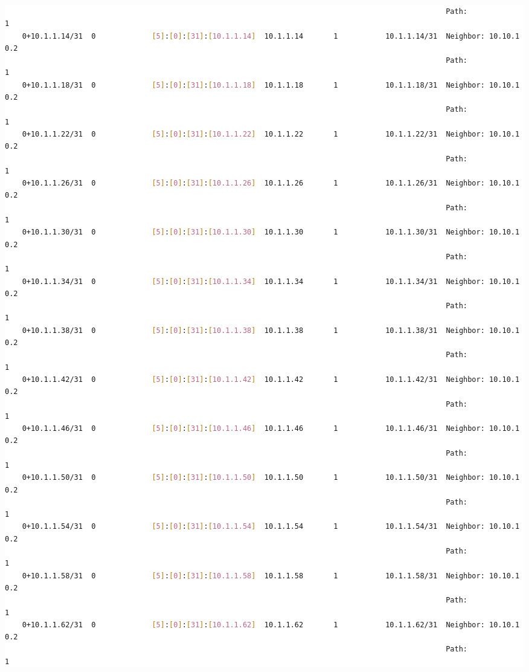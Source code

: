 ```bash
                                                                                                      Path:              1
    0+10.1.1.14/31  0             [5]:[0]:[31]:[10.1.1.14]  10.1.1.14       1           10.1.1.14/31  Neighbor: 10.10.10.2
                                                                                                      Path:              1
    0+10.1.1.18/31  0             [5]:[0]:[31]:[10.1.1.18]  10.1.1.18       1           10.1.1.18/31  Neighbor: 10.10.10.2
                                                                                                      Path:              1
    0+10.1.1.22/31  0             [5]:[0]:[31]:[10.1.1.22]  10.1.1.22       1           10.1.1.22/31  Neighbor: 10.10.10.2
                                                                                                      Path:              1
    0+10.1.1.26/31  0             [5]:[0]:[31]:[10.1.1.26]  10.1.1.26       1           10.1.1.26/31  Neighbor: 10.10.10.2
                                                                                                      Path:              1
    0+10.1.1.30/31  0             [5]:[0]:[31]:[10.1.1.30]  10.1.1.30       1           10.1.1.30/31  Neighbor: 10.10.10.2
                                                                                                      Path:              1
    0+10.1.1.34/31  0             [5]:[0]:[31]:[10.1.1.34]  10.1.1.34       1           10.1.1.34/31  Neighbor: 10.10.10.2
                                                                                                      Path:              1
    0+10.1.1.38/31  0             [5]:[0]:[31]:[10.1.1.38]  10.1.1.38       1           10.1.1.38/31  Neighbor: 10.10.10.2
                                                                                                      Path:              1
    0+10.1.1.42/31  0             [5]:[0]:[31]:[10.1.1.42]  10.1.1.42       1           10.1.1.42/31  Neighbor: 10.10.10.2
                                                                                                      Path:              1
    0+10.1.1.46/31  0             [5]:[0]:[31]:[10.1.1.46]  10.1.1.46       1           10.1.1.46/31  Neighbor: 10.10.10.2
                                                                                                      Path:              1
    0+10.1.1.50/31  0             [5]:[0]:[31]:[10.1.1.50]  10.1.1.50       1           10.1.1.50/31  Neighbor: 10.10.10.2
                                                                                                      Path:              1
    0+10.1.1.54/31  0             [5]:[0]:[31]:[10.1.1.54]  10.1.1.54       1           10.1.1.54/31  Neighbor: 10.10.10.2
                                                                                                      Path:              1
    0+10.1.1.58/31  0             [5]:[0]:[31]:[10.1.1.58]  10.1.1.58       1           10.1.1.58/31  Neighbor: 10.10.10.2
                                                                                                      Path:              1
    0+10.1.1.62/31  0             [5]:[0]:[31]:[10.1.1.62]  10.1.1.62       1           10.1.1.62/31  Neighbor: 10.10.10.2
                                                                                                      Path:              1
```
